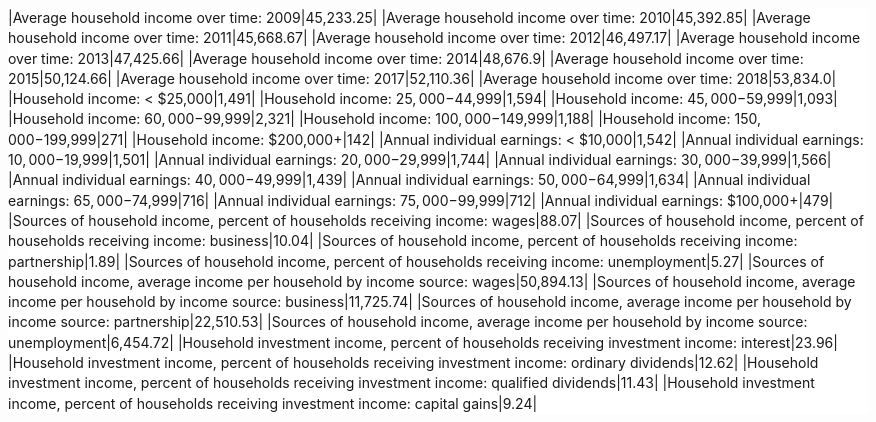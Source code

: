 |Average household income over time: 2009|45,233.25|
|Average household income over time: 2010|45,392.85|
|Average household income over time: 2011|45,668.67|
|Average household income over time: 2012|46,497.17|
|Average household income over time: 2013|47,425.66|
|Average household income over time: 2014|48,676.9|
|Average household income over time: 2015|50,124.66|
|Average household income over time: 2017|52,110.36|
|Average household income over time: 2018|53,834.0|
|Household income: < $25,000|1,491|
|Household income: $25,000-$44,999|1,594|
|Household income: $45,000-$59,999|1,093|
|Household income: $60,000-$99,999|2,321|
|Household income: $100,000-$149,999|1,188|
|Household income: $150,000-$199,999|271|
|Household income: $200,000+|142|
|Annual individual earnings: < $10,000|1,542|
|Annual individual earnings: $10,000-$19,999|1,501|
|Annual individual earnings: $20,000-$29,999|1,744|
|Annual individual earnings: $30,000-$39,999|1,566|
|Annual individual earnings: $40,000-$49,999|1,439|
|Annual individual earnings: $50,000-$64,999|1,634|
|Annual individual earnings: $65,000-$74,999|716|
|Annual individual earnings: $75,000-$99,999|712|
|Annual individual earnings: $100,000+|479|
|Sources of household income, percent of households receiving income: wages|88.07|
|Sources of household income, percent of households receiving income: business|10.04|
|Sources of household income, percent of households receiving income: partnership|1.89|
|Sources of household income, percent of households receiving income: unemployment|5.27|
|Sources of household income, average income per household by income source: wages|50,894.13|
|Sources of household income, average income per household by income source: business|11,725.74|
|Sources of household income, average income per household by income source: partnership|22,510.53|
|Sources of household income, average income per household by income source: unemployment|6,454.72|
|Household investment income, percent of households receiving investment income: interest|23.96|
|Household investment income, percent of households receiving investment income: ordinary dividends|12.62|
|Household investment income, percent of households receiving investment income: qualified dividends|11.43|
|Household investment income, percent of households receiving investment income: capital gains|9.24|